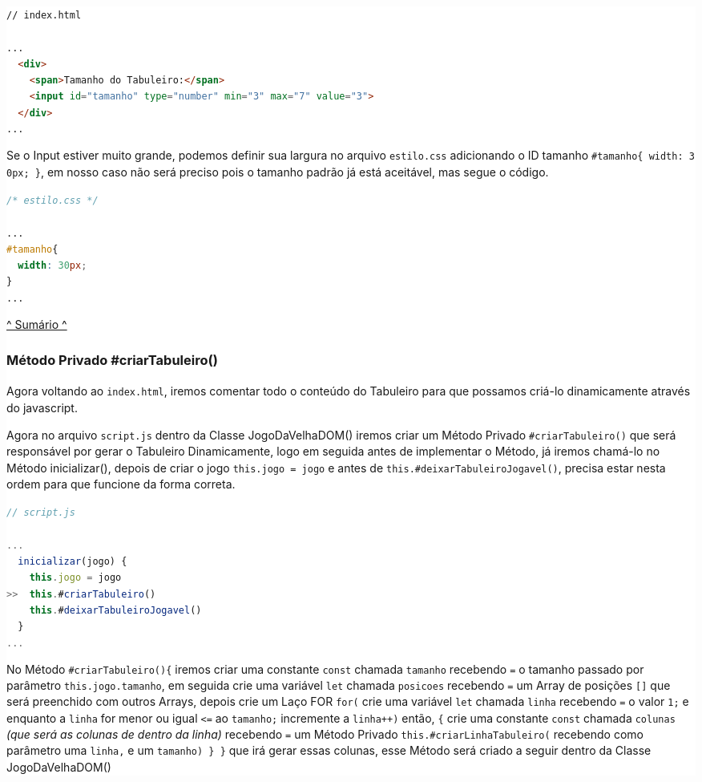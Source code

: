 ```HTML
// index.html

...
  <div>
    <span>Tamanho do Tabuleiro:</span>
    <input id="tamanho" type="number" min="3" max="7" value="3">
  </div>
...
```

Se o Input estiver muito grande, podemos definir sua largura no arquivo `estilo.css` adicionando o ID tamanho `#tamanho{ width: 30px; }`, em nosso caso não será preciso pois o tamanho padrão já está aceitável, mas segue o código.

```css
/* estilo.css */

...
#tamanho{
  width: 30px;
}
...
```

[^ Sumário ^](#sumário)

### Método Privado #criarTabuleiro()

Agora voltando ao `index.html`, iremos comentar todo o conteúdo do Tabuleiro para que possamos criá-lo dinamicamente através do javascript.  

Agora no arquivo `script.js` dentro da Classe JogoDaVelhaDOM() iremos criar um Método Privado `#criarTabuleiro()` que será responsável por gerar o Tabuleiro Dinamicamente, logo em seguida antes de implementar o Método, já iremos chamá-lo no Método inicializar(), depois de criar o jogo `this.jogo = jogo` e antes de `this.#deixarTabuleiroJogavel()`, precisa estar nesta ordem para que funcione da forma correta.

```js
// script.js

...
  inicializar(jogo) {
    this.jogo = jogo
>>  this.#criarTabuleiro()
    this.#deixarTabuleiroJogavel()
  }
...
```

No Método `#criarTabuleiro(){` iremos criar uma constante `const` chamada `tamanho` recebendo `=` o tamanho passado por parâmetro `this.jogo.tamanho`, em seguida crie uma variável `let` chamada `posicoes` recebendo `=` um Array de posições `[]` que será preenchido com outros Arrays, depois crie um Laço FOR `for(` crie uma variável `let` chamada `linha` recebendo `=` o valor `1;` e enquanto a `linha` for menor ou igual `<=` ao `tamanho;` incremente a `linha++)` então, `{` crie uma constante `const` chamada `colunas` *(que será as colunas de dentro da linha)* recebendo `=` um Método Privado `this.#criarLinhaTabuleiro(` recebendo como parâmetro uma `linha,` e um `tamanho) } }` que irá gerar essas colunas, esse Método será criado a seguir dentro da Classe JogoDaVelhaDOM()  
